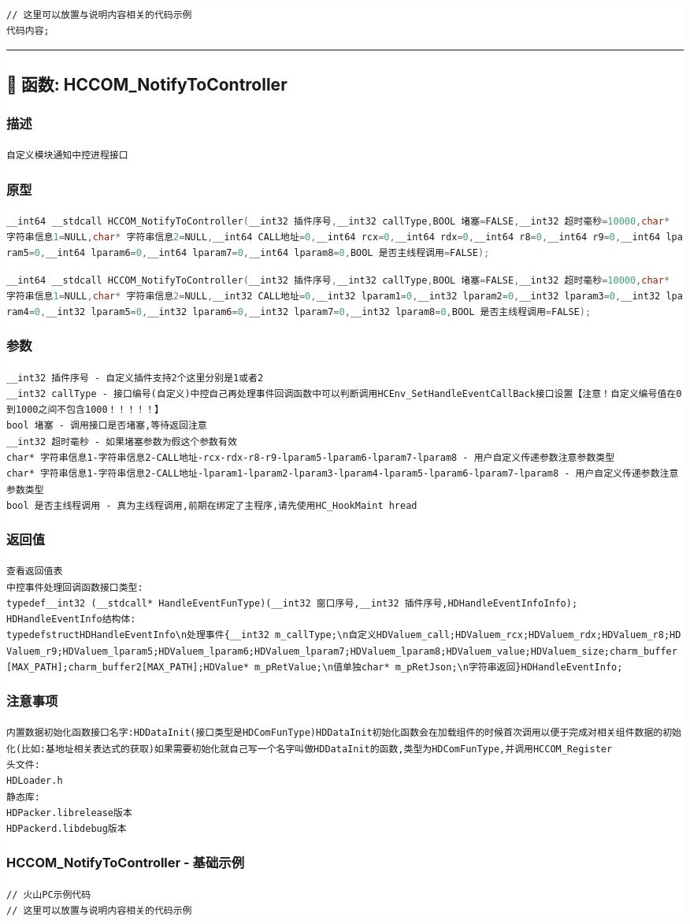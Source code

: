 ```huoshan
// 这里可以放置与说明内容相关的代码示例
代码内容;
```

---
## 📌 函数: HCCOM_NotifyToController
### 描述
```
自定义模块通知中控进程接口
```
### 原型
```cpp
__int64 __stdcall HCCOM_NotifyToController(__int32 插件序号,__int32 callType,BOOL 堵塞=FALSE,__int32 超时毫秒=10000,char* 字符串信息1=NULL,char* 字符串信息2=NULL,__int64 CALL地址=0,__int64 rcx=0,__int64 rdx=0,__int64 r8=0,__int64 r9=0,__int64 lparam5=0,__int64 lparam6=0,__int64 lparam7=0,__int64 lparam8=0,BOOL 是否主线程调用=FALSE);
```
```cpp
__int64 __stdcall HCCOM_NotifyToController(__int32 插件序号,__int32 callType,BOOL 堵塞=FALSE,__int32 超时毫秒=10000,char* 字符串信息1=NULL,char* 字符串信息2=NULL,__int32 CALL地址=0,__int32 lparam1=0,__int32 lparam2=0,__int32 lparam3=0,__int32 lparam4=0,__int32 lparam5=0,__int32 lparam6=0,__int32 lparam7=0,__int32 lparam8=0,BOOL 是否主线程调用=FALSE);
```
### 参数
```
__int32 插件序号 - 自定义插件支持2个这里分别是1或者2
__int32 callType - 接口编号(自定义)中控自己再处理事件回调函数中可以判断调用HCEnv_SetHandleEventCallBack接口设置【注意！自定义编号值在0到1000之间不包含1000！！！！！】
bool 堵塞 - 调用接口是否堵塞,等待返回注意
__int32 超时毫秒 - 如果堵塞参数为假这个参数有效
char* 字符串信息1-字符串信息2-CALL地址-rcx-rdx-r8-r9-lparam5-lparam6-lparam7-lparam8 - 用户自定义传递参数注意参数类型
char* 字符串信息1-字符串信息2-CALL地址-lparam1-lparam2-lparam3-lparam4-lparam5-lparam6-lparam7-lparam8 - 用户自定义传递参数注意参数类型
bool 是否主线程调用 - 真为主线程调用,前期在绑定了主程序,请先使用HC_HookMaint hread
```
### 返回值
```
查看返回值表
中控事件处理回调函数接口类型:
typedef__int32 (__stdcall* HandleEventFunType)(__int32 窗口序号,__int32 插件序号,HDHandleEventInfoInfo);
HDHandleEventInfo结构体:
typedefstructHDHandleEventInfo\n处理事件{__int32 m_callType;\n自定义HDValuem_call;HDValuem_rcx;HDValuem_rdx;HDValuem_r8;HDValuem_r9;HDValuem_lparam5;HDValuem_lparam6;HDValuem_lparam7;HDValuem_lparam8;HDValuem_value;HDValuem_size;charm_buffer[MAX_PATH];charm_buffer2[MAX_PATH];HDValue* m_pRetValue;\n值单独char* m_pRetJson;\n字符串返回}HDHandleEventInfo;
```
### 注意事项
```
内置数据初始化函数接口名字:HDDataInit(接口类型是HDComFunType)HDDataInit初始化函数会在加载组件的时候首次调用以便于完成对相关组件数据的初始化(比如:基地址相关表达式的获取)如果需要初始化就自己写一个名字叫做HDDataInit的函数,类型为HDComFunType,并调用HCCOM_Register
头文件:
HDLoader.h
静态库:
HDPacker.librelease版本
HDPackerd.libdebug版本
```
### HCCOM_NotifyToController - 基础示例
```huoshan
// 火山PC示例代码
// 这里可以放置与说明内容相关的代码示例
```